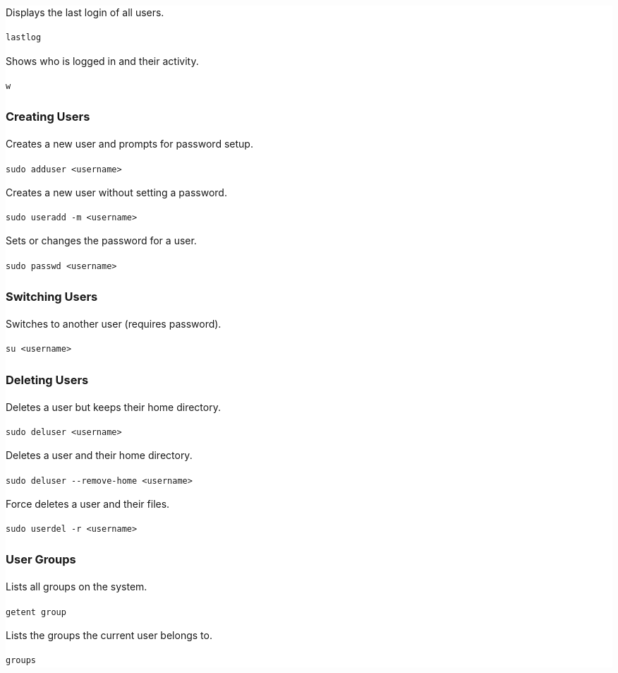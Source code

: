 Displays the last login of all users.
```
lastlog
```

Shows who is logged in and their activity.
```
w
```

### Creating Users

Creates a new user and prompts for password setup.
```
sudo adduser <username>
```

Creates a new user without setting a password.
```
sudo useradd -m <username>
```

Sets or changes the password for a user.
```
sudo passwd <username>
```

### Switching Users

Switches to another user (requires password).
```
su <username>
```

### Deleting Users

Deletes a user but keeps their home directory.
```
sudo deluser <username>
```

Deletes a user and their home directory.
```
sudo deluser --remove-home <username>
```

Force deletes a user and their files.
```
sudo userdel -r <username>
```

### User Groups

Lists all groups on the system.
```
getent group
```

Lists the groups the current user belongs to.
```
groups
```
